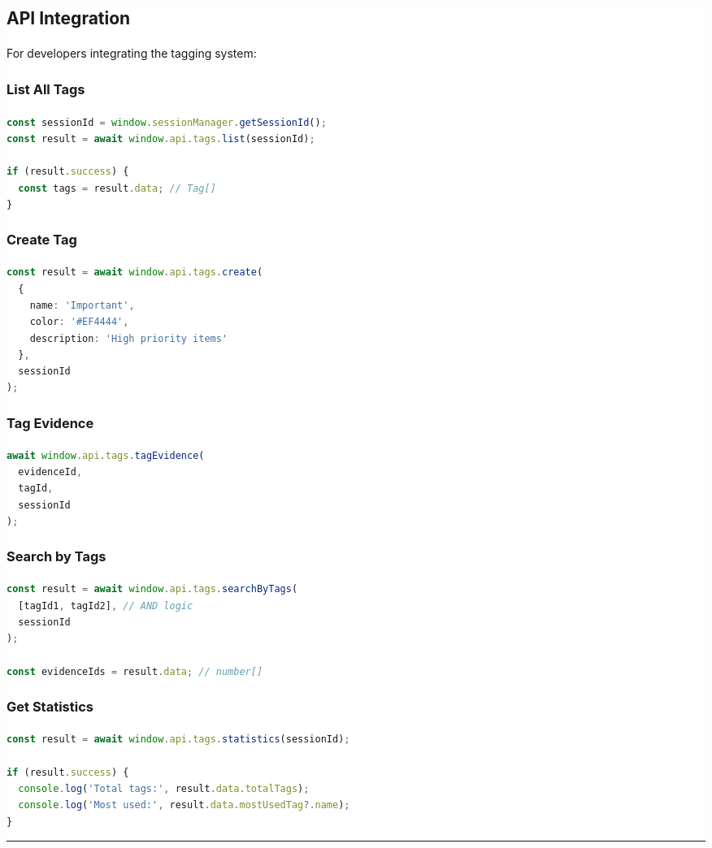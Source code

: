 
## API Integration

For developers integrating the tagging system:

### List All Tags

```typescript
const sessionId = window.sessionManager.getSessionId();
const result = await window.api.tags.list(sessionId);

if (result.success) {
  const tags = result.data; // Tag[]
}
```

### Create Tag

```typescript
const result = await window.api.tags.create(
  {
    name: 'Important',
    color: '#EF4444',
    description: 'High priority items'
  },
  sessionId
);
```

### Tag Evidence

```typescript
await window.api.tags.tagEvidence(
  evidenceId,
  tagId,
  sessionId
);
```

### Search by Tags

```typescript
const result = await window.api.tags.searchByTags(
  [tagId1, tagId2], // AND logic
  sessionId
);

const evidenceIds = result.data; // number[]
```

### Get Statistics

```typescript
const result = await window.api.tags.statistics(sessionId);

if (result.success) {
  console.log('Total tags:', result.data.totalTags);
  console.log('Most used:', result.data.mostUsedTag?.name);
}
```

---